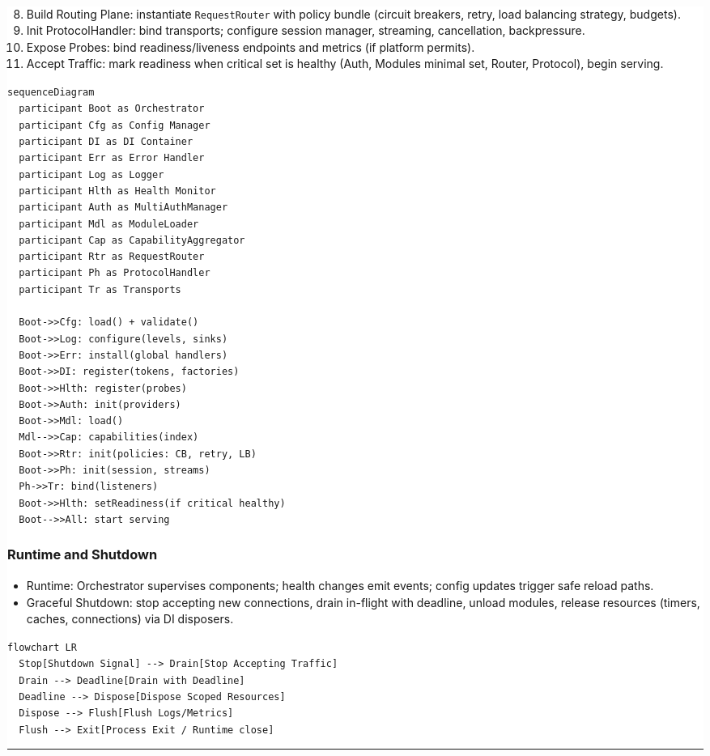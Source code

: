 8. Build Routing Plane: instantiate `RequestRouter` with policy bundle (circuit breakers, retry, load balancing strategy, budgets).
9. Init ProtocolHandler: bind transports; configure session manager, streaming, cancellation, backpressure.
10. Expose Probes: bind readiness/liveness endpoints and metrics (if platform permits).
11. Accept Traffic: mark readiness when critical set is healthy (Auth, Modules minimal set, Router, Protocol), begin serving.

```mermaid
sequenceDiagram
  participant Boot as Orchestrator
  participant Cfg as Config Manager
  participant DI as DI Container
  participant Err as Error Handler
  participant Log as Logger
  participant Hlth as Health Monitor
  participant Auth as MultiAuthManager
  participant Mdl as ModuleLoader
  participant Cap as CapabilityAggregator
  participant Rtr as RequestRouter
  participant Ph as ProtocolHandler
  participant Tr as Transports

  Boot->>Cfg: load() + validate()
  Boot->>Log: configure(levels, sinks)
  Boot->>Err: install(global handlers)
  Boot->>DI: register(tokens, factories)
  Boot->>Hlth: register(probes)
  Boot->>Auth: init(providers)
  Boot->>Mdl: load()
  Mdl-->>Cap: capabilities(index)
  Boot->>Rtr: init(policies: CB, retry, LB)
  Boot->>Ph: init(session, streams)
  Ph->>Tr: bind(listeners)
  Boot->>Hlth: setReadiness(if critical healthy)
  Boot-->>All: start serving
```

### Runtime and Shutdown
- Runtime: Orchestrator supervises components; health changes emit events; config updates trigger safe reload paths.
- Graceful Shutdown: stop accepting new connections, drain in-flight with deadline, unload modules, release resources (timers, caches, connections) via DI disposers.

```mermaid
flowchart LR
  Stop[Shutdown Signal] --> Drain[Stop Accepting Traffic]
  Drain --> Deadline[Drain with Deadline]
  Deadline --> Dispose[Dispose Scoped Resources]
  Dispose --> Flush[Flush Logs/Metrics]
  Flush --> Exit[Process Exit / Runtime close]
```

---